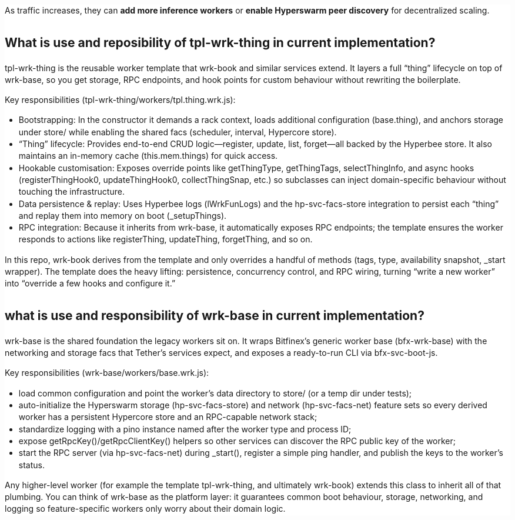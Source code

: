 As traffic increases, they can **add more inference workers** or **enable Hyperswarm peer discovery** for decentralized scaling.

## What is use and reposibility of tpl-wrk-thing in current implementation?


tpl-wrk-thing is the reusable worker template that wrk-book and similar services extend. It layers a full “thing” lifecycle on top of wrk-base, so you get storage, RPC endpoints, and hook points for custom behaviour without rewriting the boilerplate.

Key responsibilities (tpl-wrk-thing/workers/tpl.thing.wrk.js):

- Bootstrapping: In the constructor it demands a rack context, loads additional configuration (base.thing), and anchors storage under store/<rack> while enabling the shared facs (scheduler, interval, Hypercore store).
- “Thing” lifecycle: Provides end-to-end CRUD logic—register, update, list, forget—all backed by the Hyperbee store. It also maintains an in-memory cache (this.mem.things) for quick access.
- Hookable customisation: Exposes override points like getThingType, getThingTags, selectThingInfo, and async hooks (registerThingHook0, updateThingHook0, collectThingSnap, etc.) so subclasses can inject domain-specific behaviour without touching the infrastructure.
- Data persistence & replay: Uses Hyperbee logs (lWrkFunLogs) and the hp-svc-facs-store integration to persist each “thing” and replay them into memory on boot (_setupThings).
- RPC integration: Because it inherits from wrk-base, it automatically exposes RPC endpoints; the template ensures the worker responds to actions like registerThing, updateThing, forgetThing, and so on.

In this repo, wrk-book derives from the template and only overrides a handful of methods (tags, type, availability snapshot, _start wrapper). The template does the heavy lifting: persistence, concurrency control, and RPC wiring, turning “write a new worker” into “override a few hooks and configure it.”

## what is use and responsibility of wrk-base in current implementation?

wrk-base is the shared foundation the legacy workers sit on. It wraps Bitfinex’s generic worker base (bfx-wrk-base) with the networking and storage facs that Tether’s services expect, and exposes a ready-to-run CLI via bfx-svc-boot-js.

Key responsibilities (wrk-base/workers/base.wrk.js):

- load common configuration and point the worker’s data directory to store/<rack> (or a temp dir under tests);
- auto-initialize the Hyperswarm storage (hp-svc-facs-store) and network (hp-svc-facs-net) feature sets so every derived worker has a persistent Hypercore store and an RPC-capable network stack;
- standardize logging with a pino instance named after the worker type and process ID;
- expose getRpcKey()/getRpcClientKey() helpers so other services can discover the RPC public key of the worker;
- start the RPC server (via hp-svc-facs-net) during _start(), register a simple ping handler, and publish the keys to the worker’s status.

Any higher-level worker (for example the template tpl-wrk-thing, and ultimately wrk-book) extends this class to inherit all of that plumbing. You can think of wrk-base as the platform layer: it guarantees common boot behaviour, storage, networking, and logging so feature-specific workers only worry about their domain logic.
